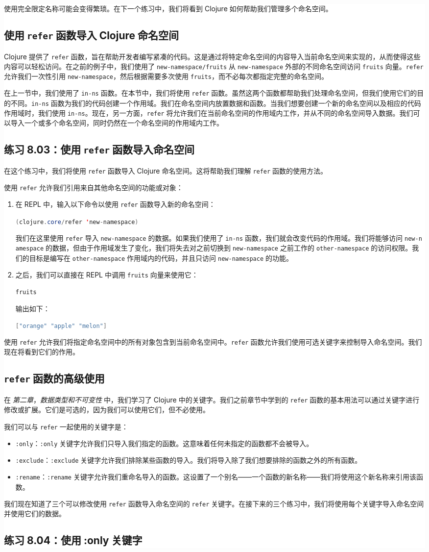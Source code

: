 使用完全限定名称可能会变得繁琐。在下一个练习中，我们将看到 Clojure 如何帮助我们管理多个命名空间。

## 使用 `refer` 函数导入 Clojure 命名空间

Clojure 提供了 `refer` 函数，旨在帮助开发者编写紧凑的代码。这是通过将特定命名空间的内容导入当前命名空间来实现的，从而使得这些内容可以轻松访问。在之前的例子中，我们使用了 `new-namespace/fruits` 从 `new-namespace` 外部的不同命名空间访问 `fruits` 向量。`refer` 允许我们一次性引用 `new-namespace`，然后根据需要多次使用 `fruits`，而不必每次都指定完整的命名空间。

在上一节中，我们使用了 `in-ns` 函数。在本节中，我们将使用 `refer` 函数。虽然这两个函数都帮助我们处理命名空间，但我们使用它们的目的不同。`in-ns` 函数为我们的代码创建一个作用域。我们在命名空间内放置数据和函数。当我们想要创建一个新的命名空间以及相应的代码作用域时，我们使用 `in-ns`。现在，另一方面，`refer` 将允许我们在当前命名空间的作用域内工作，并从不同的命名空间导入数据。我们可以导入一个或多个命名空间，同时仍然在一个命名空间的作用域内工作。

## 练习 8.03：使用 `refer` 函数导入命名空间

在这个练习中，我们将使用 `refer` 函数导入 Clojure 命名空间。这将帮助我们理解 `refer` 函数的使用方法。

使用 `refer` 允许我们引用来自其他命名空间的功能或对象：

1.  在 REPL 中，输入以下命令以使用 `refer` 函数导入新的命名空间：

    ```java
    (clojure.core/refer 'new-namespace)
    ```

    我们在这里使用 `refer` 导入 `new-namespace` 的数据。如果我们使用了 `in-ns` 函数，我们就会改变代码的作用域。我们将能够访问 `new-namespace` 的数据，但由于作用域发生了变化，我们将失去对之前切换到 `new-namespace` 之前工作的 `other-namespace` 的访问权限。我们的目标是编写在 `other-namespace` 作用域内的代码，并且只访问 `new-namespace` 的功能。

1.  之后，我们可以直接在 REPL 中调用 `fruits` 向量来使用它：

    ```java
    fruits
    ```

    输出如下：

    ```java
    ["orange" "apple" "melon"]
    ```

使用 `refer` 允许我们将指定命名空间中的所有对象包含到当前命名空间中。`refer` 函数允许我们使用可选关键字来控制导入命名空间。我们现在将看到它们的作用。

## `refer` 函数的高级使用

在 *第二章*，*数据类型和不可变性* 中，我们学习了 Clojure 中的关键字。我们之前章节中学到的 `refer` 函数的基本用法可以通过关键字进行修改或扩展。它们是可选的，因为我们可以使用它们，但不必使用。

我们可以与 `refer` 一起使用的关键字是：

+   `:only`：`:only` 关键字允许我们只导入我们指定的函数。这意味着任何未指定的函数都不会被导入。

+   `:exclude`：`:exclude` 关键字允许我们排除某些函数的导入。我们将导入除了我们想要排除的函数之外的所有函数。

+   `:rename`：`:rename` 关键字允许我们重命名导入的函数。这设置了一个别名——一个函数的新名称——我们将使用这个新名称来引用该函数。

我们现在知道了三个可以修改使用 `refer` 函数导入命名空间的 `refer` 关键字。在接下来的三个练习中，我们将使用每个关键字导入命名空间并使用它们的数据。

## 练习 8.04：使用 :only 关键字
